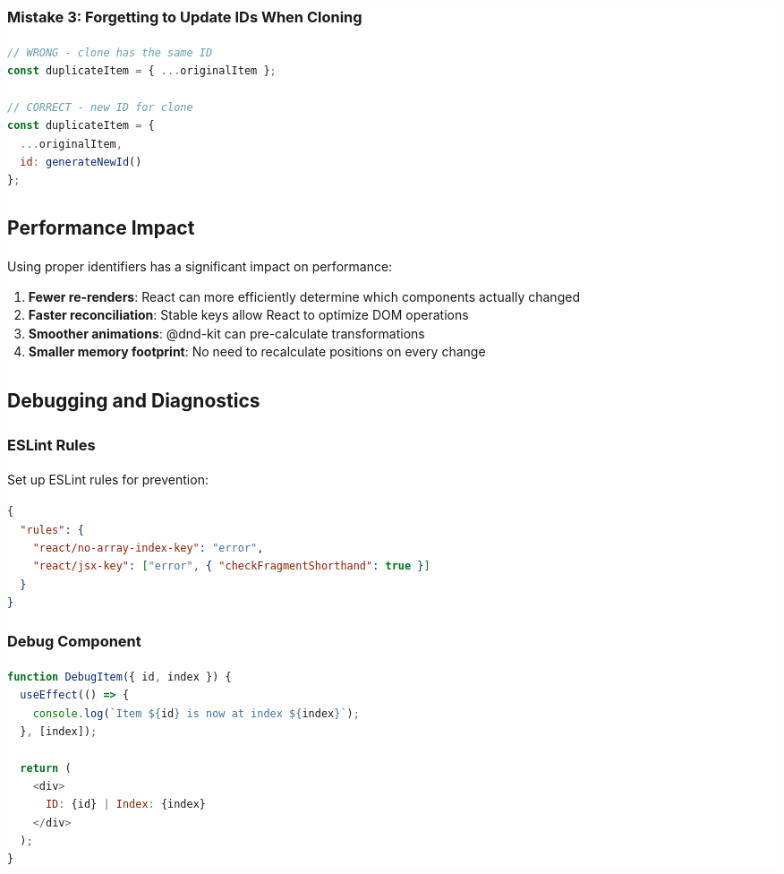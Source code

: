 ### Mistake 3: Forgetting to Update IDs When Cloning

```javascript
// WRONG - clone has the same ID
const duplicateItem = { ...originalItem };

// CORRECT - new ID for clone
const duplicateItem = { 
  ...originalItem, 
  id: generateNewId() 
};
```

## Performance Impact

Using proper identifiers has a significant impact on performance:

1. **Fewer re-renders**: React can more efficiently determine which components actually changed
2. **Faster reconciliation**: Stable keys allow React to optimize DOM operations
3. **Smoother animations**: @dnd-kit can pre-calculate transformations
4. **Smaller memory footprint**: No need to recalculate positions on every change

## Debugging and Diagnostics

### ESLint Rules

Set up ESLint rules for prevention:

```json
{
  "rules": {
    "react/no-array-index-key": "error",
    "react/jsx-key": ["error", { "checkFragmentShorthand": true }]
  }
}
```

### Debug Component

```javascript
function DebugItem({ id, index }) {
  useEffect(() => {
    console.log(`Item ${id} is now at index ${index}`);
  }, [index]);
  
  return (
    <div>
      ID: {id} | Index: {index}
    </div>
  );
}
```
